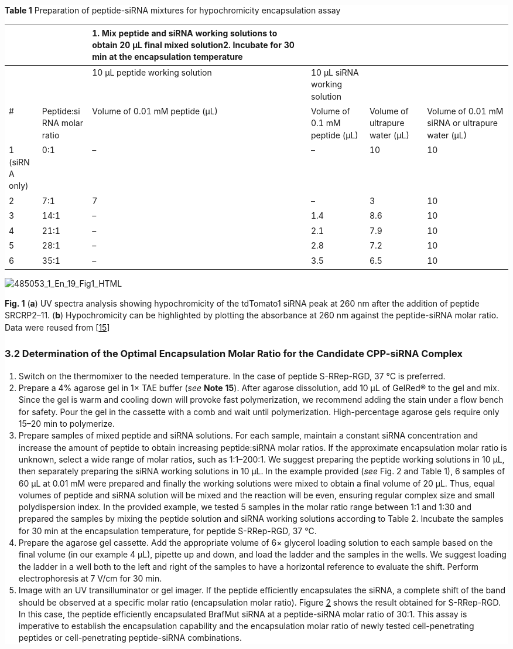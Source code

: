 **Table 1** Preparation of peptide-siRNA mixtures for hypochromicity encapsulation assay

|                |                           | 1. Mix peptide and siRNA working solutions to obtain 20 μL final mixed solution2. Incubate for 30 min at the encapsulation temperature |                               |                                |                                                 |
| :------------- | :------------------------ | :----------------------------------------------------------- | :---------------------------- | :----------------------------- | :---------------------------------------------- |
|                |                           | 10 μL peptide working solution                               | 10 μL siRNA working solution  |                                |                                                 |
| #              | Peptide:siRNA molar ratio | Volume of 0.01 mM peptide (μL)                               | Volume of 0.1 mM peptide (μL) | Volume of ultrapure water (μL) | Volume of 0.01 mM siRNA or ultrapure water (μL) |
| 1 (siRNA only) | 0:1                       | –                                                            | –                             | 10                             | 10                                              |
| 2              | 7:1                       | 7                                                            | –                             | 3                              | 10                                              |
| 3              | 14:1                      | –                                                            | 1.4                           | 8.6                            | 10                                              |
| 4              | 21:1                      | –                                                            | 2.1                           | 7.9                            | 10                                              |
| 5              | 28:1                      | –                                                            | 2.8                           | 7.2                            | 10                                              |
| 6              | 35:1                      | –                                                            | 3.5                           | 6.5                            | 10                                              |

![485053_1_En_19_Fig1_HTML](https://raw.githubusercontent.com/zcgkiller/Pictures/main/Wechat/485053_1_En_19_Fig1_HTML.png)

**Fig. 1** (**a**) UV spectra analysis showing hypochromicity of the tdTomato1 siRNA peak at 260 nm after the addition of peptide SRCRP2–11. (**b**) Hypochromicity can be highlighted by plotting the absorbance at 260 nm against the peptide-siRNA molar ratio. Data were reused from [[15](clbr://internal.invalid/OEBPS/html/485053_1_En_19_Chapter.xhtml#CR15)]

### 3.2 Determination of the Optimal Encapsulation Molar Ratio for the Candidate CPP-siRNA Complex

1. Switch on the thermomixer to the needed temperature. In the case of peptide S-RRep-RGD, 37 °C is preferred.
2. Prepare a 4% agarose gel in 1× TAE buffer (*see* **Note** **15**). After agarose dissolution, add 10 μL of GelRed® to the gel and mix. Since the gel is warm and cooling down will provoke fast polymerization, we recommend adding the stain under a flow bench for safety. Pour the gel in the cassette with a comb and wait until polymerization. High-percentage agarose gels require only 15–20 min to polymerize.
3. Prepare samples of mixed peptide and siRNA solutions. For each sample, maintain a constant siRNA concentration and increase the amount of peptide to obtain increasing peptide:siRNA molar ratios. If the approximate encapsulation molar ratio is unknown, select a wide range of molar ratios, such as 1:1–200:1. We suggest preparing the peptide working solutions in 10 μL, then separately preparing the siRNA working solutions in 10 μL. In the example provided (*see* Fig. 2 and Table 1), 6 samples of 60 μL at 0.01 mM were prepared and finally the working solutions were mixed to obtain a final volume of 20 μL. Thus, equal volumes of peptide and siRNA solution will be mixed and the reaction will be even, ensuring regular complex size and small polydispersion index. In the provided example, we tested 5 samples in the molar ratio range between 1:1 and 1:30 and prepared the samples by mixing the peptide solution and siRNA working solutions according to Table 2. Incubate the samples for 30 min at the encapsulation temperature, for peptide S-RRep-RGD, 37 °C.
4. Prepare the agarose gel cassette. Add the appropriate volume of 6× glycerol loading solution to each sample based on the final volume (in our example 4 μL), pipette up and down, and load the ladder and the samples in the wells. We suggest loading the ladder in a well both to the left and right of the samples to have a horizontal reference to evaluate the shift. Perform electrophoresis at 7 V/cm for 30 min.
5. Image with an UV transilluminator or gel imager. If the peptide efficiently encapsulates the siRNA, a complete shift of the band should be observed at a specific molar ratio (encapsulation molar ratio). Figure [2](clbr://internal.invalid/OEBPS/html/485053_1_En_19_Chapter.xhtml#Fig2) shows the result obtained for S-RRep-RGD. In this case, the peptide efficiently encapsulated BrafMut siRNA at a peptide-siRNA molar ratio of 30:1. This assay is imperative to establish the encapsulation capability and the encapsulation molar ratio of newly tested cell-penetrating peptides or cell-penetrating peptide-siRNA combinations.
